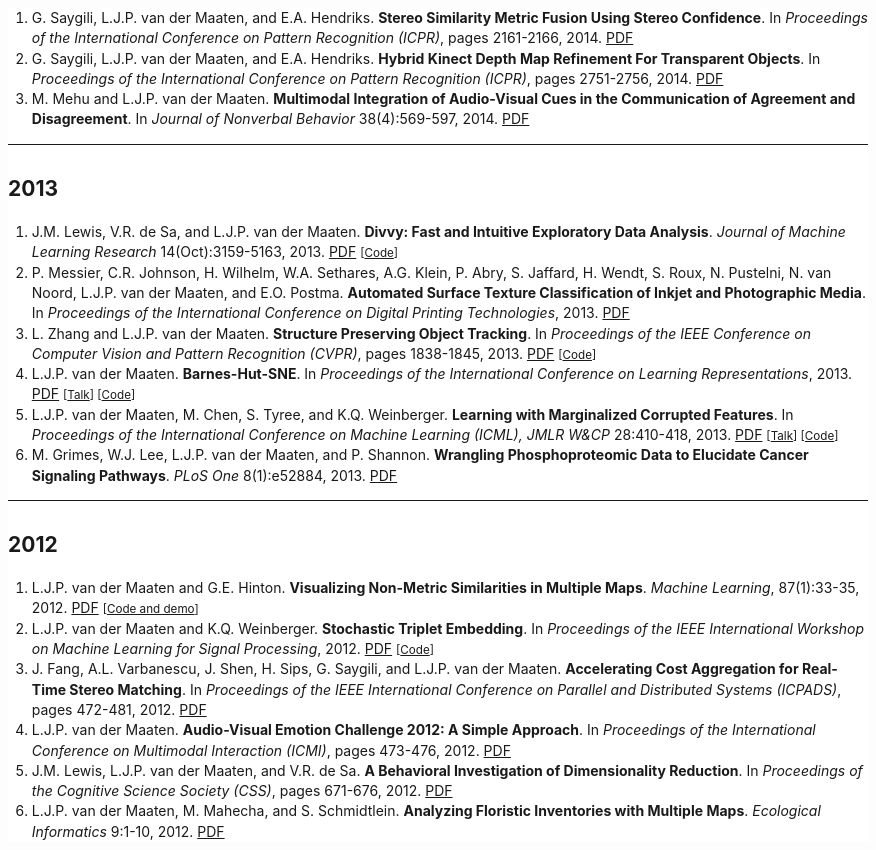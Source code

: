 1. G. Saygili, L.J.P. van der Maaten, and E.A. Hendriks. **Stereo Similarity Metric Fusion Using Stereo Confidence**. In _Proceedings of the International Conference on Pattern Recognition (ICPR)_, pages 2161-2166, 2014. <i class="fa fa-file-pdf-o"></i> [PDF](papers/ICPR_2014b.pdf)
1. G. Saygili, L.J.P. van der Maaten, and E.A. Hendriks. **Hybrid Kinect Depth Map Refinement For Transparent Objects**. In _Proceedings of the International Conference on Pattern Recognition (ICPR)_, pages 2751-2756, 2014. <i class="fa fa-file-pdf-o"></i> [PDF](papers/ICPR_2014a.pdf)
1. M. Mehu and L.J.P. van der Maaten. **Multimodal Integration of Audio-Visual Cues in the Communication of Agreement and Disagreement**. In _Journal of Nonverbal Behavior_ 38(4):569-597, 2014. <i class="fa fa-file-pdf-o"></i> [PDF](papers/NonverbBehav_2014.pdf)

---

## 2013

1. J.M. Lewis, V.R. de Sa, and L.J.P. van der Maaten. **Divvy: Fast and Intuitive Exploratory Data Analysis**. _Journal of Machine Learning Research_ 14(Oct):3159-5163, 2013. <i class="fa fa-file-pdf-o"></i> [PDF](papers/JMLR_2013.pdf) <small>[[Code](http://divvy.ucsd.edu)]</small>
1. P. Messier, C.R. Johnson, H. Wilhelm, W.A. Sethares, A.G. Klein, P. Abry, S. Jaffard, H. Wendt, S. Roux, N. Pustelni, N. van Noord, L.J.P. van der Maaten, and E.O. Postma. **Automated Surface Texture Classification of Inkjet and Photographic Media**. In _Proceedings of the International Conference on Digital Printing Technologies_, 2013. <i class="fa fa-file-pdf-o"></i> [PDF](papers/ICDPT_2013.pdf)
1. L. Zhang and L.J.P. van der Maaten. **Structure Preserving Object Tracking**. In _Proceedings of the IEEE Conference on Computer Vision and Pattern Recognition (CVPR)_, pages 1838-1845, 2013. <i class="fa fa-file-pdf-o"></i> [PDF](papers/CVPR_2013.pdf) <small>[[Code](../software/code/SPOTv1.zip)]</small>
1. L.J.P. van der Maaten. **Barnes-Hut-SNE**. In _Proceedings of the International Conference on Learning Representations_, 2013. <i class="fa fa-file-pdf-o"></i> [PDF](papers/ICLR_2013.pdf) <small>[[Talk](http://techtalks.tv/talks/barnes-hut-sne/58091/)] [[Code](../tsne/)]</small>
1. L.J.P. van der Maaten, M. Chen, S. Tyree, and K.Q. Weinberger. **Learning with Marginalized Corrupted Features**. In _Proceedings of the International Conference on Machine Learning (ICML), JMLR W&CP_ 28:410-418, 2013. <i class="fa fa-file-pdf-o"></i> [PDF](papers/ICML_2013.pdf) <small>[[Talk](http://videolectures.net/roks2013_maaten_features/)] [[Code](https://lvdmaaten.github.io/mcf/Marginalized_Corrupted_Features.html)]</small>
1. M. Grimes, W.J. Lee, L.J.P. van der Maaten, and P. Shannon. **Wrangling Phosphoproteomic Data to Elucidate Cancer Signaling Pathways**. _PLoS One_ 8(1):e52884, 2013. <i class="fa fa-file-pdf-o"></i> [PDF](papers/PlosOne_2013.pdf)

---

## 2012

1. L.J.P. van der Maaten and G.E. Hinton. **Visualizing Non-Metric Similarities in Multiple Maps**. _Machine Learning_, 87(1):33-35, 2012. <i class="fa fa-file-pdf-o"></i> [PDF](papers/MachLearn_2012.pdf) <small>[[Code and demo](https://lvdmaaten.github.io/multiplemaps/Multiple_maps_t-SNE/Multiple_maps_t-SNE.html)]</small>
1. L.J.P. van der Maaten and K.Q. Weinberger. **Stochastic Triplet Embedding**. In _Proceedings of the IEEE International Workshop on Machine Learning for Signal Processing_, 2012. <i class="fa fa-file-pdf-o"></i> [PDF](papers/MLSP_2012.pdf) <small>[[Code](https://lvdmaaten.github.io/ste/Stochastic_Triplet_Embedding.html)]</small>
1. J. Fang, A.L. Varbanescu, J. Shen, H. Sips, G. Saygili, and L.J.P. van der Maaten. **Accelerating Cost Aggregation for Real-Time Stereo Matching**. In _Proceedings of the IEEE International Conference on Parallel and Distributed Systems (ICPADS)_, pages 472-481, 2012. <i class="fa fa-file-pdf-o"></i> [PDF](papers/ICPADS_2012.pdf)
1. L.J.P. van der Maaten. **Audio-Visual Emotion Challenge 2012: A Simple Approach**. In _Proceedings of the International Conference on Multimodal Interaction (ICMI)_, pages 473-476, 2012. <i class="fa fa-file-pdf-o"></i> [PDF](papers/ICMI_2012.pdf)
1. J.M. Lewis, L.J.P. van der Maaten, and V.R. de Sa. **A Behavioral Investigation of Dimensionality Reduction**. In _Proceedings of the Cognitive Science Society (CSS)_, pages 671-676, 2012. <i class="fa fa-file-pdf-o"></i> [PDF](papers/CogSci_2012.pdf)
1. L.J.P. van der Maaten, M. Mahecha, and S. Schmidtlein. **Analyzing Floristic Inventories with Multiple Maps**. _Ecological Informatics_ 9:1-10, 2012. <i class="fa fa-file-pdf-o"></i> [PDF](papers/EcoInf_2012.pdf)
